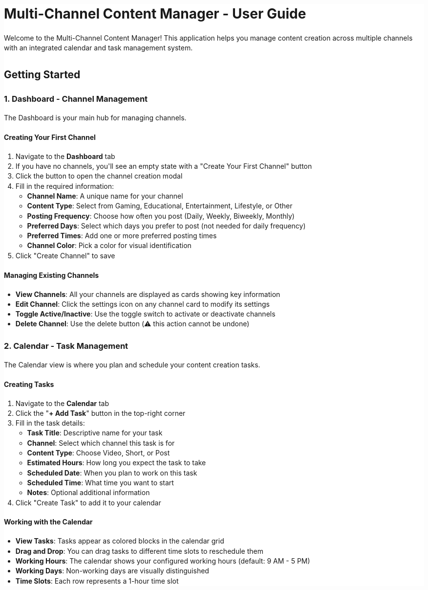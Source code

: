 # Multi-Channel Content Manager - User Guide

Welcome to the Multi-Channel Content Manager! This application helps you manage content creation across multiple channels with an integrated calendar and task management system.

## Getting Started

### 1. Dashboard - Channel Management

The Dashboard is your main hub for managing channels.

#### Creating Your First Channel
1. Navigate to the **Dashboard** tab
2. If you have no channels, you'll see an empty state with a "Create Your First Channel" button
3. Click the button to open the channel creation modal
4. Fill in the required information:
   - **Channel Name**: A unique name for your channel
   - **Content Type**: Select from Gaming, Educational, Entertainment, Lifestyle, or Other
   - **Posting Frequency**: Choose how often you post (Daily, Weekly, Biweekly, Monthly)
   - **Preferred Days**: Select which days you prefer to post (not needed for daily frequency)
   - **Preferred Times**: Add one or more preferred posting times
   - **Channel Color**: Pick a color for visual identification
5. Click "Create Channel" to save

#### Managing Existing Channels
- **View Channels**: All your channels are displayed as cards showing key information
- **Edit Channel**: Click the settings icon on any channel card to modify its settings
- **Toggle Active/Inactive**: Use the toggle switch to activate or deactivate channels
- **Delete Channel**: Use the delete button (⚠️ this action cannot be undone)

### 2. Calendar - Task Management

The Calendar view is where you plan and schedule your content creation tasks.

#### Creating Tasks
1. Navigate to the **Calendar** tab
2. Click the "**+ Add Task**" button in the top-right corner
3. Fill in the task details:
   - **Task Title**: Descriptive name for your task
   - **Channel**: Select which channel this task is for
   - **Content Type**: Choose Video, Short, or Post
   - **Estimated Hours**: How long you expect the task to take
   - **Scheduled Date**: When you plan to work on this task
   - **Scheduled Time**: What time you want to start
   - **Notes**: Optional additional information
4. Click "Create Task" to add it to your calendar

#### Working with the Calendar
- **View Tasks**: Tasks appear as colored blocks in the calendar grid
- **Drag and Drop**: You can drag tasks to different time slots to reschedule them
- **Working Hours**: The calendar shows your configured working hours (default: 9 AM - 5 PM)
- **Working Days**: Non-working days are visually distinguished
- **Time Slots**: Each row represents a 1-hour time slot
